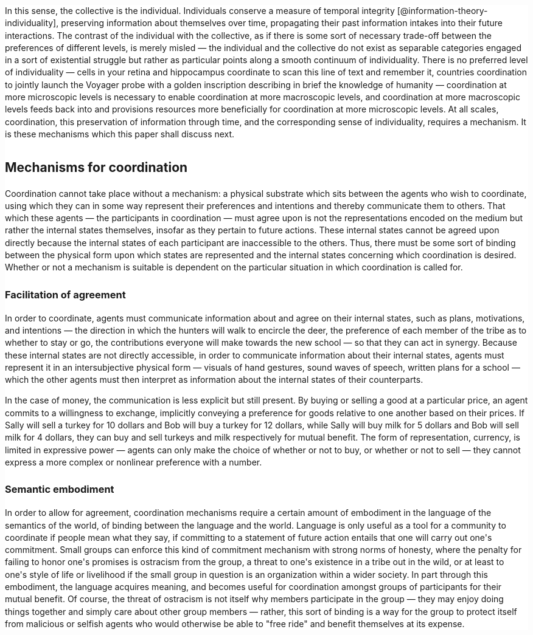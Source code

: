 In this sense, the collective is the individual. Individuals conserve a measure of temporal integrity [@information-theory-individuality], preserving information about themselves over time, propagating their past information intakes into their future interactions. The contrast of the individual with the collective, as if there is some sort of necessary trade-off between the preferences of different levels, is merely misled — the individual and the collective do not exist as separable categories engaged in a sort of existential struggle but rather as particular points along a smooth continuum of individuality. There is no preferred level of individuality — cells in your retina and hippocampus coordinate to scan this line of text and remember it, countries coordination to jointly launch the Voyager probe with a golden inscription describing in brief the knowledge of humanity — coordination at more microscopic levels is necessary to enable coordination at more macroscopic levels, and coordination at more macroscopic levels feeds back into and provisions resources more beneficially for coordination at more microscopic levels. At all scales, coordination, this preservation of information through time, and the corresponding sense of individuality, requires a mechanism. It is these mechanisms which this paper shall discuss next.

## Mechanisms for coordination

Coordination cannot take place without a mechanism: a physical substrate which sits between the agents who wish to coordinate, using which they can in some way represent their preferences and intentions and thereby communicate them to others. That which these agents — the participants in coordination — must agree upon is not the representations encoded on the medium but rather the internal states themselves, insofar as they pertain to future actions. These internal states cannot be agreed upon directly because the internal states of each participant are inaccessible to the others. Thus, there must be some sort of binding between the physical form upon which states are represented and the internal states concerning which coordination is desired. Whether or not a mechanism is suitable is dependent on the particular situation in which coordination is called for.

### Facilitation of agreement

In order to coordinate, agents must communicate information about and agree on their internal states, such as plans, motivations, and intentions — the direction in which the hunters will walk to encircle the deer, the preference of each member of the tribe as to whether to stay or go, the contributions everyone will make towards the new school — so that they can act in synergy. Because these internal states are not directly accessible, in order to communicate information about their internal states, agents must represent it in an intersubjective physical form — visuals of hand gestures, sound waves of speech, written plans for a school — which the other agents must then interpret as information about the internal states of their counterparts.

In the case of money, the communication is less explicit but still present. By buying or selling a good at a particular price, an agent commits to a willingness to exchange, implicitly conveying a preference for goods relative to one another based on their prices. If Sally will sell a turkey for 10 dollars and Bob will buy a turkey for 12 dollars, while Sally will buy milk for 5 dollars and Bob will sell milk for 4 dollars, they can buy and sell turkeys and milk respectively for mutual benefit. The form of representation, currency, is limited in expressive power — agents can only make the choice of whether or not to buy, or whether or not to sell — they cannot express a more complex or nonlinear preference with a number.

### Semantic embodiment

In order to allow for agreement, coordination mechanisms require a certain amount of embodiment in the language of the semantics of the world, of binding between the language and the world. Language is only useful as a tool for a community to coordinate if people mean what they say, if committing to a statement of future action entails that one will carry out one's commitment. Small groups can enforce this kind of commitment mechanism with strong norms of honesty, where the penalty for failing to honor one's promises is ostracism from the group, a threat to one's existence in a tribe out in the wild, or at least to one's style of life or livelihood if the small group in question is an organization within a wider society. In part through this embodiment, the language acquires meaning, and becomes useful for coordination amongst groups of participants for their mutual benefit. Of course, the threat of ostracism is not itself why members participate in the group — they may enjoy doing things together and simply care about other group members — rather, this sort of binding is a way for the group to protect itself from malicious or selfish agents who would otherwise be able to "free ride" and benefit themselves at its expense.
